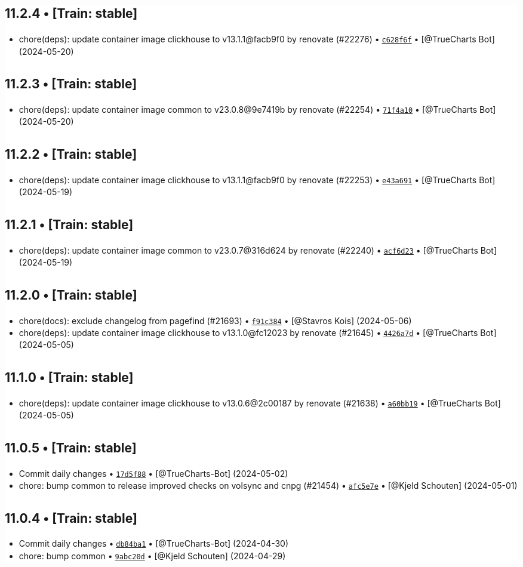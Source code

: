 ## 11.2.4 • [Train: stable]

- chore(deps): update container image clickhouse to v13.1.1@facb9f0 by renovate (#22276) • [`c628f6f`](https://github.com/trueforge-org/truecharts/commit/c628f6f7d269d4caea2e79a56d4d7a3d71b46e98) • [@TrueCharts Bot] (2024-05-20)

## 11.2.3 • [Train: stable]

- chore(deps): update container image common to v23.0.8@9e7419b by renovate (#22254) • [`71f4a10`](https://github.com/trueforge-org/truecharts/commit/71f4a1043717e1dd08e65b0b6249be293ec9db9a) • [@TrueCharts Bot] (2024-05-20)

## 11.2.2 • [Train: stable]

- chore(deps): update container image clickhouse to v13.1.1@facb9f0 by renovate (#22253) • [`e43a691`](https://github.com/trueforge-org/truecharts/commit/e43a691fa311feec7fdb7d77d2cb8f45b0e3c575) • [@TrueCharts Bot] (2024-05-19)

## 11.2.1 • [Train: stable]

- chore(deps): update container image common to v23.0.7@316d624 by renovate (#22240) • [`acf6d23`](https://github.com/trueforge-org/truecharts/commit/acf6d2329f19003839a14bd9d157dc13e23f4f8f) • [@TrueCharts Bot] (2024-05-19)

## 11.2.0 • [Train: stable]

- chore(docs): exclude changelog from pagefind (#21693) • [`f91c384`](https://github.com/trueforge-org/truecharts/commit/f91c384060835b0cff91205b8ee00de36b10d689) • [@Stavros Kois] (2024-05-06)
- chore(deps): update container image clickhouse to v13.1.0@fc12023 by renovate (#21645) • [`4426a7d`](https://github.com/trueforge-org/truecharts/commit/4426a7d6ecc952d17592a3c69348d4a56b0807f5) • [@TrueCharts Bot] (2024-05-05)

## 11.1.0 • [Train: stable]

- chore(deps): update container image clickhouse to v13.0.6@2c00187 by renovate (#21638) • [`a60bb19`](https://github.com/trueforge-org/truecharts/commit/a60bb1962129edc1648b91b5159279ff28b4a213) • [@TrueCharts Bot] (2024-05-05)

## 11.0.5 • [Train: stable]

- Commit daily changes • [`17d5f88`](https://github.com/trueforge-org/truecharts/commit/17d5f886bfd21d2f7e021feee2657a89a9869488) • [@TrueCharts-Bot] (2024-05-02)
- chore: bump common to release improved checks on volsync and cnpg (#21454) • [`afc5e7e`](https://github.com/trueforge-org/truecharts/commit/afc5e7eafa19a1b65a13d021fedf7510b485bd13) • [@Kjeld Schouten] (2024-05-01)

## 11.0.4 • [Train: stable]

- Commit daily changes • [`db84ba1`](https://github.com/trueforge-org/truecharts/commit/db84ba13a38056fb56ed83a2bc29280cf8843e70) • [@TrueCharts-Bot] (2024-04-30)
- chore: bump common • [`9abc20d`](https://github.com/trueforge-org/truecharts/commit/9abc20d845b02c347dddd0a6c2f13af10aad3a22) • [@Kjeld Schouten] (2024-04-29)
